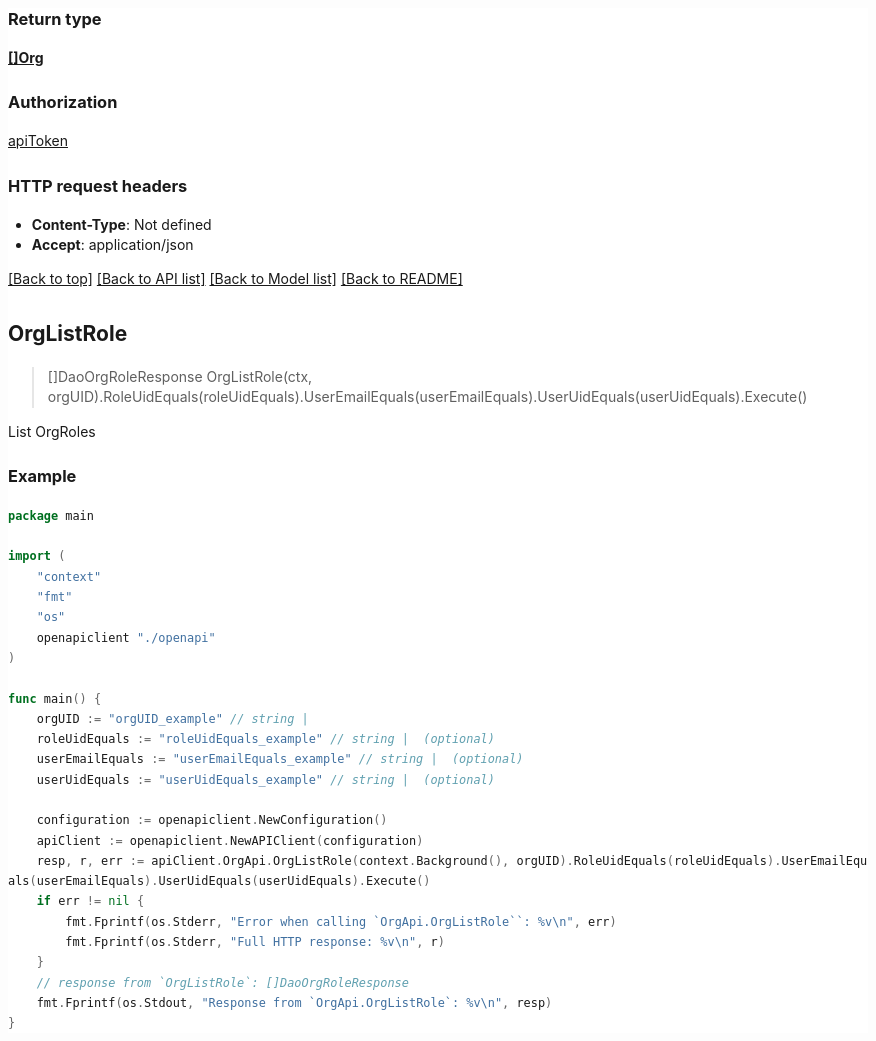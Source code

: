 ### Return type

[**[]Org**](Org.md)

### Authorization

[apiToken](../README.md#apiToken)

### HTTP request headers

- **Content-Type**: Not defined
- **Accept**: application/json

[[Back to top]](#) [[Back to API list]](../README.md#documentation-for-api-endpoints)
[[Back to Model list]](../README.md#documentation-for-models)
[[Back to README]](../README.md)


## OrgListRole

> []DaoOrgRoleResponse OrgListRole(ctx, orgUID).RoleUidEquals(roleUidEquals).UserEmailEquals(userEmailEquals).UserUidEquals(userUidEquals).Execute()

List OrgRoles



### Example

```go
package main

import (
    "context"
    "fmt"
    "os"
    openapiclient "./openapi"
)

func main() {
    orgUID := "orgUID_example" // string | 
    roleUidEquals := "roleUidEquals_example" // string |  (optional)
    userEmailEquals := "userEmailEquals_example" // string |  (optional)
    userUidEquals := "userUidEquals_example" // string |  (optional)

    configuration := openapiclient.NewConfiguration()
    apiClient := openapiclient.NewAPIClient(configuration)
    resp, r, err := apiClient.OrgApi.OrgListRole(context.Background(), orgUID).RoleUidEquals(roleUidEquals).UserEmailEquals(userEmailEquals).UserUidEquals(userUidEquals).Execute()
    if err != nil {
        fmt.Fprintf(os.Stderr, "Error when calling `OrgApi.OrgListRole``: %v\n", err)
        fmt.Fprintf(os.Stderr, "Full HTTP response: %v\n", r)
    }
    // response from `OrgListRole`: []DaoOrgRoleResponse
    fmt.Fprintf(os.Stdout, "Response from `OrgApi.OrgListRole`: %v\n", resp)
}
```
